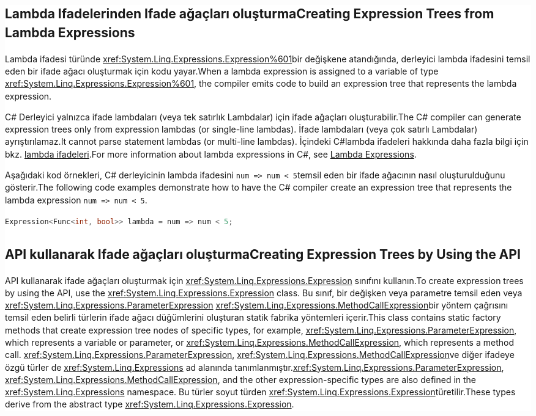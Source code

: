 ## <a name="creating-expression-trees-from-lambda-expressions"></a><span data-ttu-id="8ec85-110">Lambda Ifadelerinden Ifade ağaçları oluşturma</span><span class="sxs-lookup"><span data-stu-id="8ec85-110">Creating Expression Trees from Lambda Expressions</span></span>  
 <span data-ttu-id="8ec85-111">Lambda ifadesi türünde <xref:System.Linq.Expressions.Expression%601>bir değişkene atandığında, derleyici lambda ifadesini temsil eden bir ifade ağacı oluşturmak için kodu yayar.</span><span class="sxs-lookup"><span data-stu-id="8ec85-111">When a lambda expression is assigned to a variable of type <xref:System.Linq.Expressions.Expression%601>, the compiler emits code to build an expression tree that represents the lambda expression.</span></span>  
  
 <span data-ttu-id="8ec85-112">C# Derleyici yalnızca ifade lambdaları (veya tek satırlık Lambdalar) için ifade ağaçları oluşturabilir.</span><span class="sxs-lookup"><span data-stu-id="8ec85-112">The C# compiler can generate expression trees only from expression lambdas (or single-line lambdas).</span></span> <span data-ttu-id="8ec85-113">İfade lambdaları (veya çok satırlı Lambdalar) ayrıştırılamaz.</span><span class="sxs-lookup"><span data-stu-id="8ec85-113">It cannot parse statement lambdas (or multi-line lambdas).</span></span> <span data-ttu-id="8ec85-114">İçindeki C#lambda ifadeleri hakkında daha fazla bilgi için bkz. [lambda ifadeleri](../../statements-expressions-operators/lambda-expressions.md).</span><span class="sxs-lookup"><span data-stu-id="8ec85-114">For more information about lambda expressions in C#, see [Lambda Expressions](../../statements-expressions-operators/lambda-expressions.md).</span></span>  
  
 <span data-ttu-id="8ec85-115">Aşağıdaki kod örnekleri, C# derleyicinin lambda ifadesini `num => num < 5`temsil eden bir ifade ağacının nasıl oluşturulduğunu gösterir.</span><span class="sxs-lookup"><span data-stu-id="8ec85-115">The following code examples demonstrate how to have the C# compiler create an expression tree that represents the lambda expression `num => num < 5`.</span></span>  
  
```csharp  
Expression<Func<int, bool>> lambda = num => num < 5;  
```  
  
## <a name="creating-expression-trees-by-using-the-api"></a><span data-ttu-id="8ec85-116">API kullanarak Ifade ağaçları oluşturma</span><span class="sxs-lookup"><span data-stu-id="8ec85-116">Creating Expression Trees by Using the API</span></span>  
 <span data-ttu-id="8ec85-117">API kullanarak ifade ağaçları oluşturmak için <xref:System.Linq.Expressions.Expression> sınıfını kullanın.</span><span class="sxs-lookup"><span data-stu-id="8ec85-117">To create expression trees by using the API, use the <xref:System.Linq.Expressions.Expression> class.</span></span> <span data-ttu-id="8ec85-118">Bu sınıf, bir değişken veya parametre temsil eden veya <xref:System.Linq.Expressions.ParameterExpression> <xref:System.Linq.Expressions.MethodCallExpression>bir yöntem çağrısını temsil eden belirli türlerin ifade ağacı düğümlerini oluşturan statik fabrika yöntemleri içerir.</span><span class="sxs-lookup"><span data-stu-id="8ec85-118">This class contains static factory methods that create expression tree nodes of specific types, for example, <xref:System.Linq.Expressions.ParameterExpression>, which represents a variable or parameter, or <xref:System.Linq.Expressions.MethodCallExpression>, which represents a method call.</span></span> <span data-ttu-id="8ec85-119"><xref:System.Linq.Expressions.ParameterExpression>, <xref:System.Linq.Expressions.MethodCallExpression>ve diğer ifadeye özgü türler de <xref:System.Linq.Expressions> ad alanında tanımlanmıştır.</span><span class="sxs-lookup"><span data-stu-id="8ec85-119"><xref:System.Linq.Expressions.ParameterExpression>, <xref:System.Linq.Expressions.MethodCallExpression>, and the other expression-specific types are also defined in the <xref:System.Linq.Expressions> namespace.</span></span> <span data-ttu-id="8ec85-120">Bu türler soyut türden <xref:System.Linq.Expressions.Expression>türetilir.</span><span class="sxs-lookup"><span data-stu-id="8ec85-120">These types derive from the abstract type <xref:System.Linq.Expressions.Expression>.</span></span>  
  